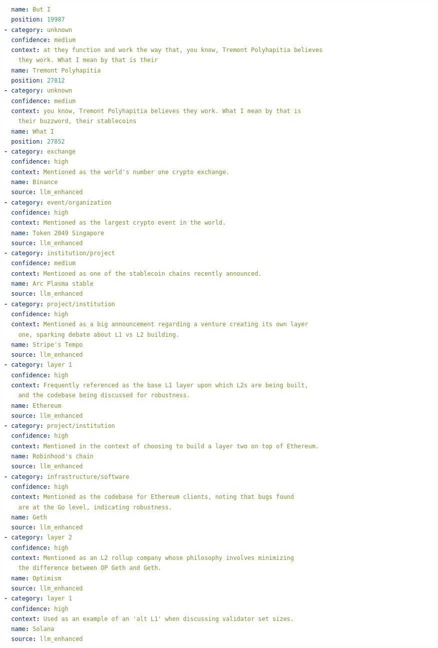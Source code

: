 ```yaml
  name: But I
  position: 19987
- category: unknown
  confidence: medium
  context: at they function and work the way that, you know, Tremont Polyhapitia believes
    they work. What I mean by that is their
  name: Tremont Polyhapitia
  position: 27812
- category: unknown
  confidence: medium
  context: you know, Tremont Polyhapitia believes they work. What I mean by that is
    their buzzword, their stablecoins
  name: What I
  position: 27852
- category: exchange
  confidence: high
  context: Mentioned as the world's number one crypto exchange.
  name: Binance
  source: llm_enhanced
- category: event/organization
  confidence: high
  context: Mentioned as the largest crypto event in the world.
  name: Token 2049 Singapore
  source: llm_enhanced
- category: institution/project
  confidence: medium
  context: Mentioned as one of the stablecoin chains recently announced.
  name: Arc Plasma stable
  source: llm_enhanced
- category: project/institution
  confidence: high
  context: Mentioned as a big announcement regarding a venture creating its own layer
    one, sparking debate about L1 vs L2 building.
  name: Stripe's Tempo
  source: llm_enhanced
- category: layer 1
  confidence: high
  context: Frequently referenced as the base L1 layer upon which L2s are being built,
    and the codebase being discussed for robustness.
  name: Ethereum
  source: llm_enhanced
- category: project/institution
  confidence: high
  context: Mentioned in the context of choosing to build a layer two on top of Ethereum.
  name: Robinhood's chain
  source: llm_enhanced
- category: infrastructure/software
  confidence: high
  context: Mentioned as the codebase for Ethereum clients, noting that bugs found
    are at the Go level, indicating robustness.
  name: Geth
  source: llm_enhanced
- category: layer 2
  confidence: high
  context: Mentioned as an L2 rollup company whose philosophy involves minimizing
    the difference between OP Geth and Geth.
  name: Optimism
  source: llm_enhanced
- category: layer 1
  confidence: high
  context: Used as an example of an 'alt L1' when discussing validator set sizes.
  name: Solana
  source: llm_enhanced
```
